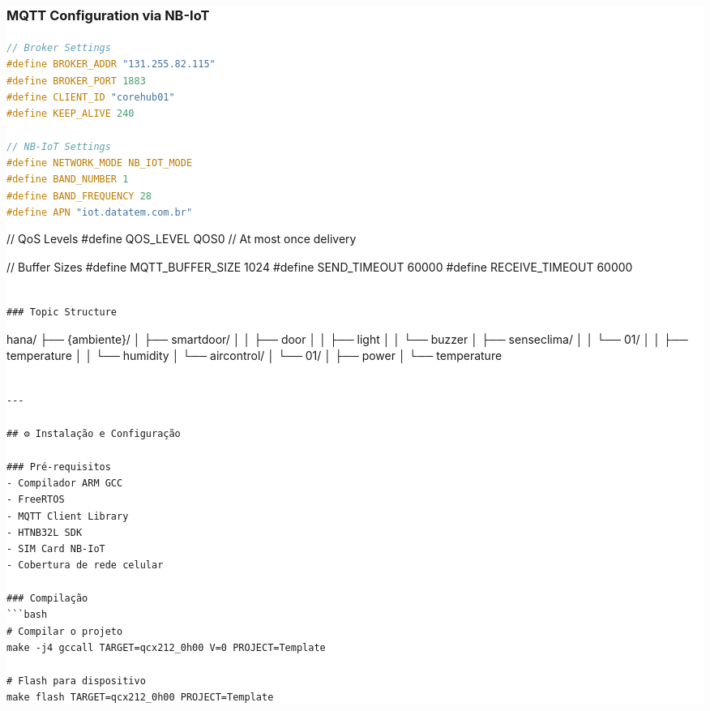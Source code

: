 ### MQTT Configuration via NB-IoT
```c
// Broker Settings
#define BROKER_ADDR "131.255.82.115"
#define BROKER_PORT 1883
#define CLIENT_ID "corehub01"
#define KEEP_ALIVE 240

// NB-IoT Settings
#define NETWORK_MODE NB_IOT_MODE
#define BAND_NUMBER 1
#define BAND_FREQUENCY 28
#define APN "iot.datatem.com.br"
```

// QoS Levels
#define QOS_LEVEL QOS0  // At most once delivery

// Buffer Sizes
#define MQTT_BUFFER_SIZE 1024
#define SEND_TIMEOUT 60000
#define RECEIVE_TIMEOUT 60000
```

### Topic Structure
```
hana/
├── {ambiente}/
│   ├── smartdoor/
│   │   ├── door
│   │   ├── light
│   │   └── buzzer
│   ├── senseclima/
│   │   └── 01/
│   │       ├── temperature
│   │       └── humidity
│   └── aircontrol/
│       └── 01/
│           ├── power
│           └── temperature
```

---

## ⚙️ Instalação e Configuração

### Pré-requisitos
- Compilador ARM GCC
- FreeRTOS
- MQTT Client Library
- HTNB32L SDK
- SIM Card NB-IoT
- Cobertura de rede celular

### Compilação
```bash
# Compilar o projeto
make -j4 gccall TARGET=qcx212_0h00 V=0 PROJECT=Template

# Flash para dispositivo
make flash TARGET=qcx212_0h00 PROJECT=Template
```
